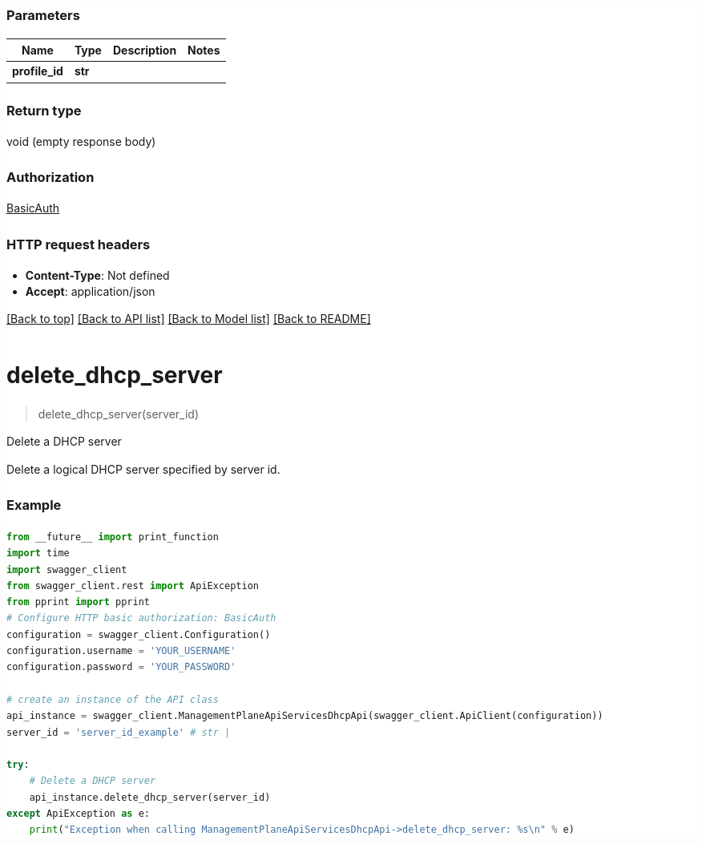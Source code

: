 ### Parameters

Name | Type | Description  | Notes
------------- | ------------- | ------------- | -------------
 **profile_id** | **str**|  | 

### Return type

void (empty response body)

### Authorization

[BasicAuth](../README.md#BasicAuth)

### HTTP request headers

 - **Content-Type**: Not defined
 - **Accept**: application/json

[[Back to top]](#) [[Back to API list]](../README.md#documentation-for-api-endpoints) [[Back to Model list]](../README.md#documentation-for-models) [[Back to README]](../README.md)

# **delete_dhcp_server**
> delete_dhcp_server(server_id)

Delete a DHCP server

Delete a logical DHCP server specified by server id.

### Example
```python
from __future__ import print_function
import time
import swagger_client
from swagger_client.rest import ApiException
from pprint import pprint
# Configure HTTP basic authorization: BasicAuth
configuration = swagger_client.Configuration()
configuration.username = 'YOUR_USERNAME'
configuration.password = 'YOUR_PASSWORD'

# create an instance of the API class
api_instance = swagger_client.ManagementPlaneApiServicesDhcpApi(swagger_client.ApiClient(configuration))
server_id = 'server_id_example' # str | 

try:
    # Delete a DHCP server
    api_instance.delete_dhcp_server(server_id)
except ApiException as e:
    print("Exception when calling ManagementPlaneApiServicesDhcpApi->delete_dhcp_server: %s\n" % e)
```
